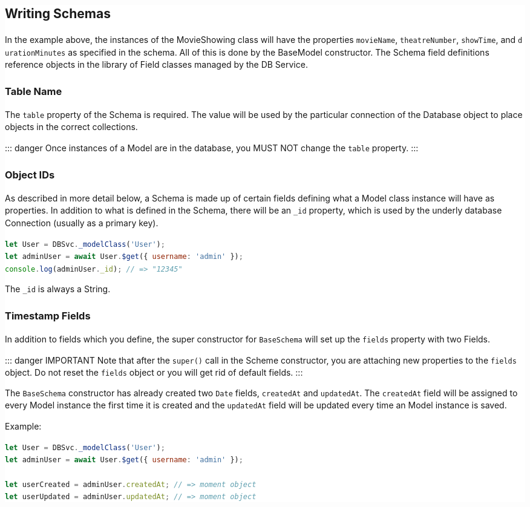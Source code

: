 ## Writing Schemas

In the example above, the instances of the MovieShowing class will have the 
properties `movieName`, `theatreNumber`, `showTime`, and `durationMinutes`
as specified in the schema. All of this is done by the BaseModel 
constructor. The Schema field definitions reference objects in the library of
Field classes managed by the DB Service.

### Table Name

The `table` property of the Schema is required. The value will be used by the
particular connection of the Database object to place objects in the correct 
collections.

::: danger
Once instances of a Model are in the database, you MUST NOT change the `table`
property.
:::

### Object IDs

As described in more detail below, a Schema is made up of certain fields 
defining what a Model class instance will have as properties. In addition to 
what is defined in the Schema, there will be an `_id` property, which is used 
by the underly database Connection (usually as a primary key).

```javascript
let User = DBSvc._modelClass('User');
let adminUser = await User.$get({ username: 'admin' });
console.log(adminUser._id); // => "12345"
```

The `_id` is always a String.

### Timestamp Fields

In addition to fields which you define, the super constructor for 
`BaseSchema` will set up the `fields` property with two Fields. 

::: danger IMPORTANT
Note that after the `super()` call in the Scheme constructor, you are 
attaching new properties to the `fields` object. Do not reset the `fields` 
object or you will get rid of default fields.
:::

The `BaseSchema` constructor has already created two `Date` fields, 
`createdAt` and `updatedAt`. The `createdAt` field will be assigned to every 
Model instance the first time it is created and the `updatedAt` field will 
be  updated every time an Model instance is saved.

Example:

```javascript
let User = DBSvc._modelClass('User');
let adminUser = await User.$get({ username: 'admin' });

let userCreated = adminUser.createdAt; // => moment object
let userUpdated = adminUser.updatedAt; // => moment object
```
